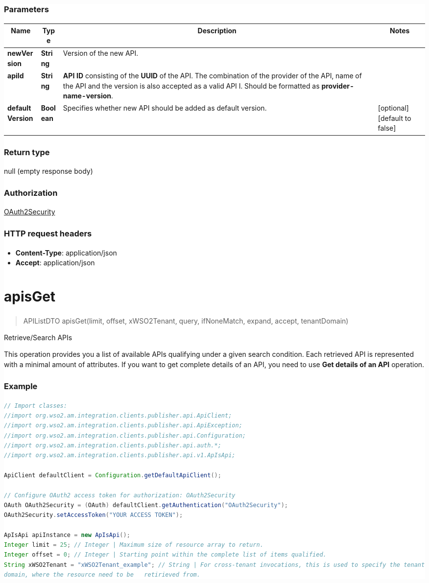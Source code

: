 ### Parameters

Name | Type | Description  | Notes
------------- | ------------- | ------------- | -------------
 **newVersion** | **String**| Version of the new API. |
 **apiId** | **String**| **API ID** consisting of the **UUID** of the API. The combination of the provider of the API, name of the API and the version is also accepted as a valid API I. Should be formatted as **provider-name-version**.  |
 **defaultVersion** | **Boolean**| Specifies whether new API should be added as default version. | [optional] [default to false]

### Return type

null (empty response body)

### Authorization

[OAuth2Security](../README.md#OAuth2Security)

### HTTP request headers

 - **Content-Type**: application/json
 - **Accept**: application/json

<a name="apisGet"></a>
# **apisGet**
> APIListDTO apisGet(limit, offset, xWSO2Tenant, query, ifNoneMatch, expand, accept, tenantDomain)

Retrieve/Search APIs 

This operation provides you a list of available APIs qualifying under a given search condition.  Each retrieved API is represented with a minimal amount of attributes. If you want to get complete details of an API, you need to use **Get details of an API** operation. 

### Example
```java
// Import classes:
//import org.wso2.am.integration.clients.publisher.api.ApiClient;
//import org.wso2.am.integration.clients.publisher.api.ApiException;
//import org.wso2.am.integration.clients.publisher.api.Configuration;
//import org.wso2.am.integration.clients.publisher.api.auth.*;
//import org.wso2.am.integration.clients.publisher.api.v1.ApIsApi;

ApiClient defaultClient = Configuration.getDefaultApiClient();

// Configure OAuth2 access token for authorization: OAuth2Security
OAuth OAuth2Security = (OAuth) defaultClient.getAuthentication("OAuth2Security");
OAuth2Security.setAccessToken("YOUR ACCESS TOKEN");

ApIsApi apiInstance = new ApIsApi();
Integer limit = 25; // Integer | Maximum size of resource array to return. 
Integer offset = 0; // Integer | Starting point within the complete list of items qualified. 
String xWSO2Tenant = "xWSO2Tenant_example"; // String | For cross-tenant invocations, this is used to specify the tenant domain, where the resource need to be   retirieved from. 
```